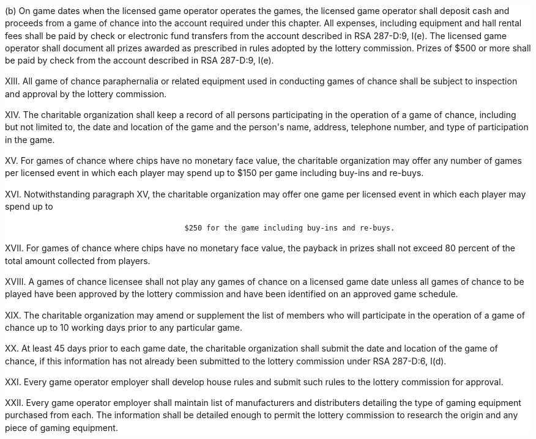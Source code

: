  (b) On game dates when the licensed game operator operates the
games, the licensed game operator shall deposit cash and proceeds from a
game of chance into the account required under this chapter. All
expenses, including equipment and hall rental fees shall be paid by
check or electronic fund transfers from the account described in RSA
287-D:9, I(e). The licensed game operator shall document all prizes
awarded as prescribed in rules adopted by the lottery commission. Prizes
of 
                                             $500 or more shall be paid by check from the account described in
RSA 287-D:9, I(e).
                                             
 XIII. All game of chance paraphernalia or related equipment used in
conducting games of chance shall be subject to inspection and approval
by the lottery commission.
                                             
 XIV. The charitable organization shall keep a record of all persons
participating in the operation of a game of chance, including but not
limited to, the date and location of the game and the person's name,
address, telephone number, and type of participation in the game.
                                             
 XV. For games of chance where chips have no monetary face value, the
charitable organization may offer any number of games per licensed event
in which each player may spend up to 
                                             $150 per game including buy-ins
and re-buys.
                                             
 XVI. Notwithstanding paragraph XV, the charitable organization may
offer one game per licensed event in which each player may spend up to

                                             $250 for the game including buy-ins and re-buys.
                                             
 XVII. For games of chance where chips have no monetary face value,
the payback in prizes shall not exceed 80 percent of the total amount
collected from players.
                                             
 XVIII. A games of chance licensee shall not play any games of chance
on a licensed game date unless all games of chance to be played have
been approved by the lottery commission and have been identified on an
approved game schedule.
                                             
 XIX. The charitable organization may amend or supplement the list of
members who will participate in the operation of a game of chance up to
10 working days prior to any particular game.
                                             
 XX. At least 45 days prior to each game date, the charitable
organization shall submit the date and location of the game of chance,
if this information has not already been submitted to the lottery
commission under RSA 287-D:6, I(d).
                                             
 XXI. Every game operator employer shall develop house rules and
submit such rules to the lottery commission for approval.
                                             
 XXII. Every game operator employer shall maintain list of
manufacturers and distributers detailing the type of gaming equipment
purchased from each. The information shall be detailed enough to permit
the lottery commission to research the origin and any piece of gaming
equipment.

